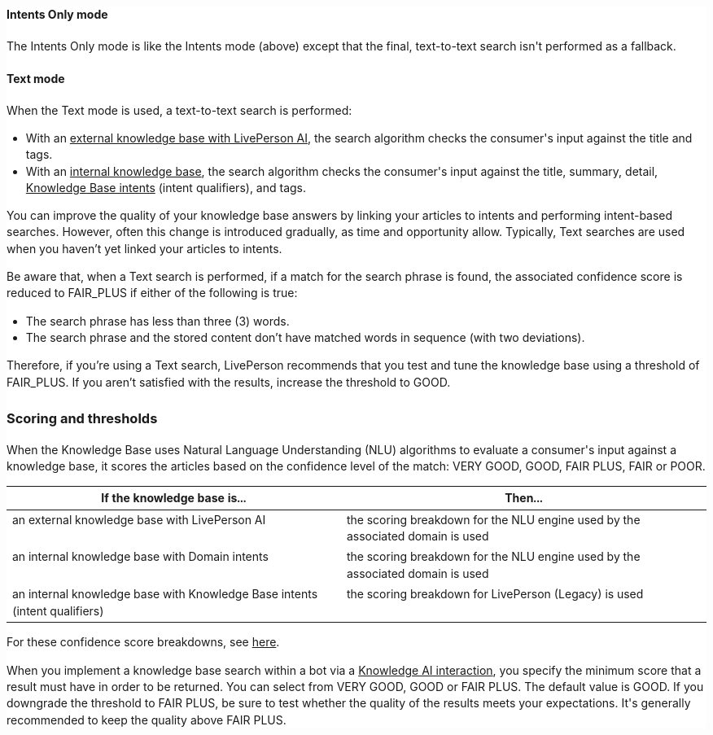 #### Intents Only mode

The Intents Only mode is like the Intents mode (above) except that the final, text-to-text search isn't performed as a fallback.

#### Text mode

When the Text mode is used, a text-to-text search is performed:

* With an [external knowledge base with LivePerson AI](knowledgeai-external-knowledge-bases-external-kbs-with-liveperson-ai.html), the search algorithm checks the consumer's input against the title and tags.
* With an [internal knowledge base](knowledgeai-internal-knowledge-bases-introduction.html), the search algorithm checks the consumer's input against the title, summary, detail, [Knowledge Base intents](knowledgeai-internal-knowledge-bases-introduction.html#domain-intents-versus-knowledge-base-intents) (intent qualifiers), and tags.

You can improve the quality of your knowledge base answers by linking your articles to intents and performing intent-based searches. However, often this change is introduced gradually, as time and opportunity allow. Typically, Text searches are used when you haven’t yet linked your articles to intents.

Be aware that, when a Text search is performed, if a match for the search phrase is found, the associated confidence score is reduced to FAIR_PLUS if either of the following is true:

* The search phrase has less than three (3) words.
* The search phrase and the stored content don’t have matched words in sequence (with two deviations).

Therefore, if you’re using a Text search, LivePerson recommends that you test and tune the knowledge base using a threshold of FAIR_PLUS. If you aren’t satisfied with the results, increase the threshold to GOOD.

### Scoring and thresholds

When the Knowledge Base uses Natural Language Understanding (NLU) algorithms to evaluate a consumer's input against a knowledge base, it scores the articles based on the confidence level of the match: VERY GOOD, GOOD, FAIR PLUS, FAIR or POOR. 

| If the knowledge base is... | Then... |
| --- | --- |
| an external knowledge base with LivePerson AI | the scoring breakdown for the NLU engine used by the associated domain is used |
| an internal knowledge base with Domain intents | the scoring breakdown for the NLU engine used by the associated domain is used |
| an internal knowledge base with Knowledge Base intents (intent qualifiers) | the scoring breakdown for LivePerson (Legacy) is used |

For these confidence score breakdowns, see [here](intent-manager-key-terms-concepts.html#confidence-score-and-threshold).

When you implement a knowledge base search within a bot via a [Knowledge AI interaction](conversation-builder-interactions-integrations.html#knowledge-ai-interactions), you specify the minimum score that a result must have in order to be returned. You can select from VERY GOOD, GOOD or FAIR PLUS. The default value is GOOD. If you downgrade the threshold to FAIR PLUS, be sure to test whether the quality of the results meets your expectations. It's generally recommended to keep the quality above FAIR PLUS.
